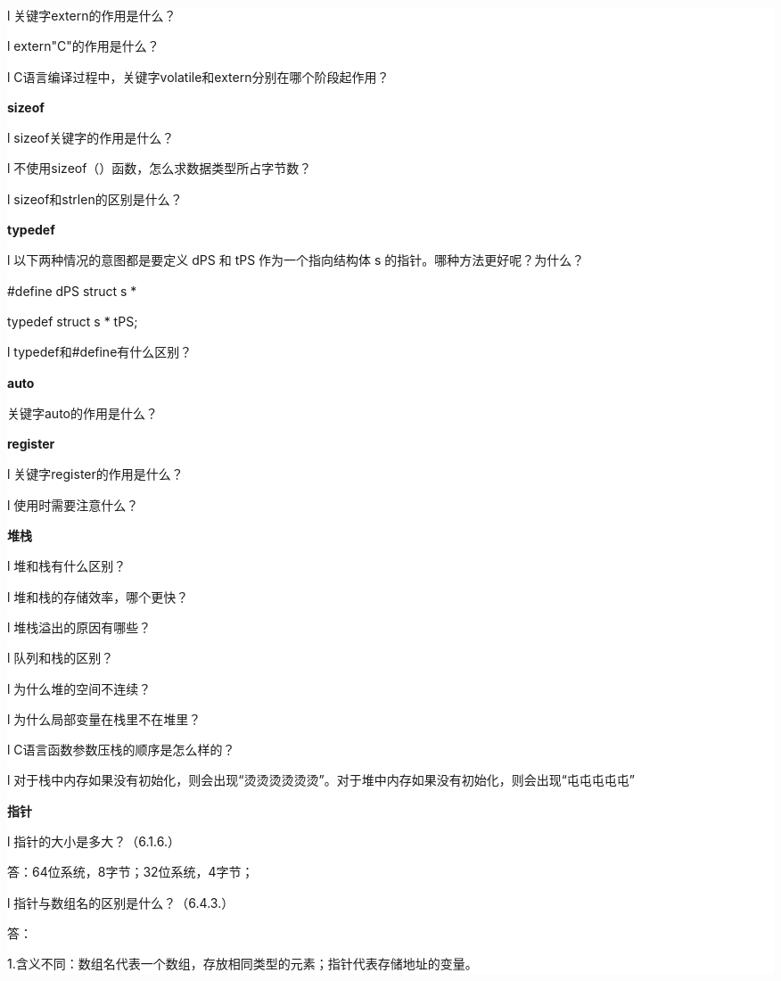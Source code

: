 l 关键字extern的作用是什么？

l extern"C"的作用是什么？

l C语言编译过程中，关键字volatile和extern分别在哪个阶段起作用？

**sizeof**

l sizeof关键字的作用是什么？

l 不使用sizeof（）函数，怎么求数据类型所占字节数？

l sizeof和strlen的区别是什么？

**typedef**

l 以下两种情况的意图都是要定义 dPS 和 tPS 作为一个指向结构体 s 的指针。哪种方法更好呢？为什么？

\#define dPS struct s * 

typedef struct s * tPS;

l typedef和#define有什么区别？

 

**auto**

关键字auto的作用是什么？

**register**

l 关键字register的作用是什么？

l 使用时需要注意什么？

**堆栈**

l 堆和栈有什么区别？

l 堆和栈的存储效率，哪个更快？

l 堆栈溢出的原因有哪些？

l 队列和栈的区别？

l 为什么堆的空间不连续？

l 为什么局部变量在栈里不在堆里？

l C语言函数参数压栈的顺序是怎么样的？

l 对于栈中内存如果没有初始化，则会出现“烫烫烫烫烫烫”。对于堆中内存如果没有初始化，则会出现“屯屯屯屯屯”

**指针**

l 指针的大小是多大？（6.1.6.）

答：64位系统，8字节；32位系统，4字节；

l 指针与数组名的区别是什么？（6.4.3.）

答：

1.含义不同：数组名代表一个数组，存放相同类型的元素；指针代表存储地址的变量。
